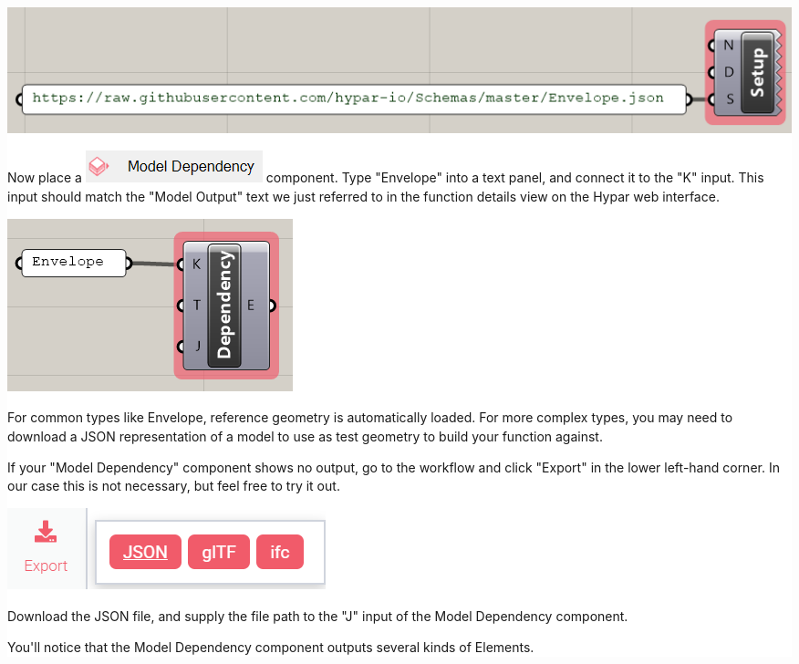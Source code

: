 ![](images/custom%20schema%20setup.png)

Now place a ![Model Dependency](images/Model%20Dependency.png) component. Type "Envelope" into a text panel, and connect it to the "K" input. This input should match the "Model Output" text we just referred to in the function details view on the Hypar web interface.

![](images/Envelope%20Dependency.png)

For common types like Envelope, reference geometry is automatically loaded. For more complex types, you may need to download a JSON representation of a model to use as test geometry to build your function against.

If your "Model Dependency" component shows no output, go to the workflow and click "Export" in the lower left-hand corner. In our case this is not necessary, but feel free to try it out.

![](images/Export.png)

Download the JSON file, and supply the file path to the "J" input of the Model Dependency component.

You'll notice that the Model Dependency component outputs several kinds of Elements.
